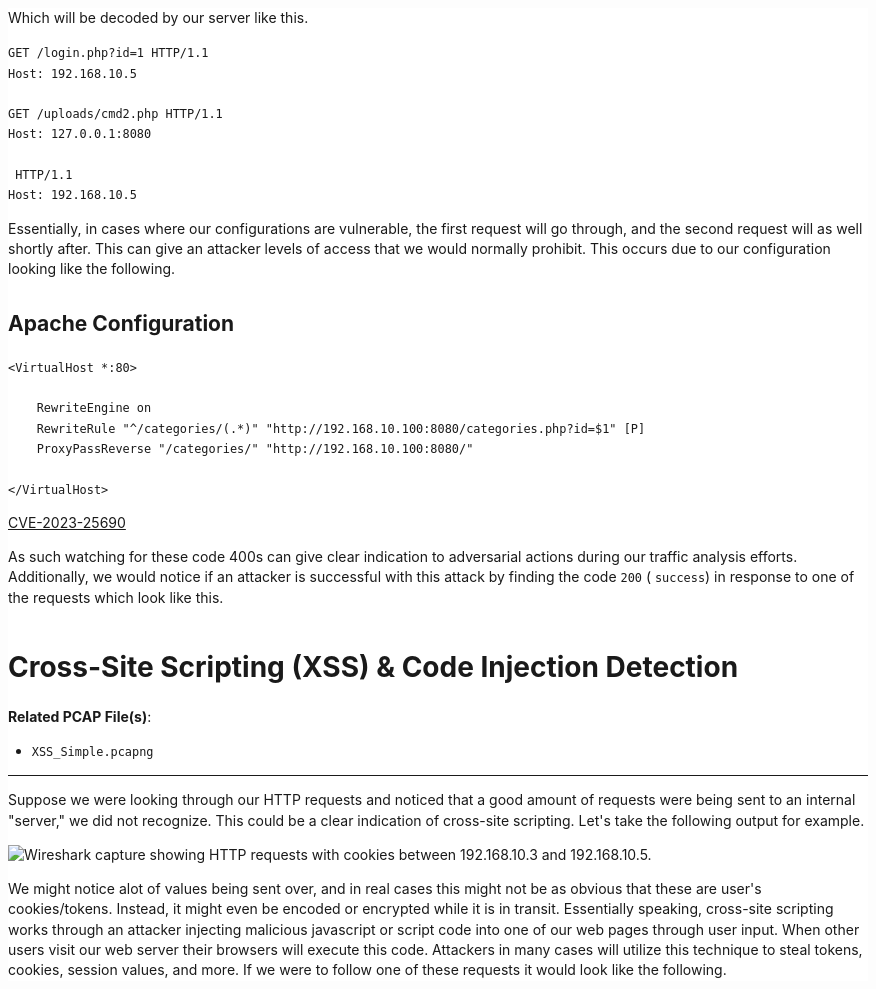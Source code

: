 Which will be decoded by our server like this.

```url-decoded
GET /login.php?id=1 HTTP/1.1
Host: 192.168.10.5

GET /uploads/cmd2.php HTTP/1.1
Host: 127.0.0.1:8080

 HTTP/1.1
Host: 192.168.10.5

```

Essentially, in cases where our configurations are vulnerable, the first request will go through, and the second request will as well shortly after. This can give an attacker levels of access that we would normally prohibit. This occurs due to our configuration looking like the following.

## Apache Configuration

```txt
<VirtualHost *:80>

    RewriteEngine on
    RewriteRule "^/categories/(.*)" "http://192.168.10.100:8080/categories.php?id=$1" [P]
    ProxyPassReverse "/categories/" "http://192.168.10.100:8080/"

</VirtualHost>

```

[CVE-2023-25690](https://github.com/dhmosfunk/CVE-2023-25690-POC)

As such watching for these code 400s can give clear indication to adversarial actions during our traffic analysis efforts. Additionally, we would notice if an attacker is successful with this attack by finding the code `200` ( `success`) in response to one of the requests which look like this.


# Cross-Site Scripting (XSS) & Code Injection Detection

**Related PCAP File(s)**:

- `XSS_Simple.pcapng`

* * *

Suppose we were looking through our HTTP requests and noticed that a good amount of requests were being sent to an internal "server," we did not recognize. This could be a clear indication of cross-site scripting. Let's take the following output for example.

![Wireshark capture showing HTTP requests with cookies between 192.168.10.3 and 192.168.10.5.](https://academy.hackthebox.com/storage/modules/229/1-XSS.png)

We might notice alot of values being sent over, and in real cases this might not be as obvious that these are user's cookies/tokens. Instead, it might even be encoded or encrypted while it is in transit. Essentially speaking, cross-site scripting works through an attacker injecting malicious javascript or script code into one of our web pages through user input. When other users visit our web server their browsers will execute this code. Attackers in many cases will utilize this technique to steal tokens, cookies, session values, and more. If we were to follow one of these requests it would look like the following.
